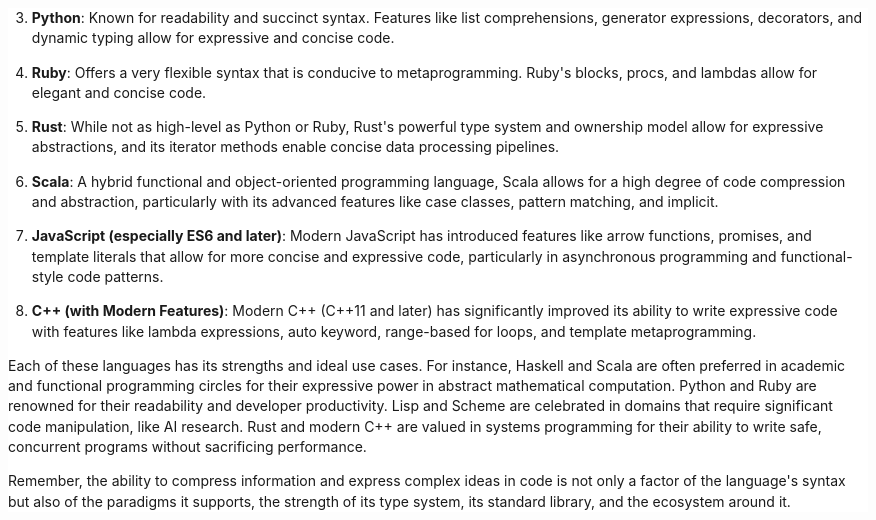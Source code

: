 3. **Python**: Known for readability and succinct syntax. Features like list comprehensions, generator expressions, decorators, and dynamic typing allow for expressive and concise code.

4. **Ruby**: Offers a very flexible syntax that is conducive to metaprogramming. Ruby's blocks, procs, and lambdas allow for elegant and concise code.

5. **Rust**: While not as high-level as Python or Ruby, Rust's powerful type system and ownership model allow for expressive abstractions, and its iterator methods enable concise data processing pipelines.

6. **Scala**: A hybrid functional and object-oriented programming language, Scala allows for a high degree of code compression and abstraction, particularly with its advanced features like case classes, pattern matching, and implicit.

7. **JavaScript (especially ES6 and later)**: Modern JavaScript has introduced features like arrow functions, promises, and template literals that allow for more concise and expressive code, particularly in asynchronous programming and functional-style code patterns.

8. **C++ (with Modern Features)**: Modern C++ (C++11 and later) has significantly improved its ability to write expressive code with features like lambda expressions, auto keyword, range-based for loops, and template metaprogramming.

Each of these languages has its strengths and ideal use cases. For instance, Haskell and Scala are often preferred in academic and functional programming circles for their expressive power in abstract mathematical computation. Python and Ruby are renowned for their readability and developer productivity. Lisp and Scheme are celebrated in domains that require significant code manipulation, like AI research. Rust and modern C++ are valued in systems programming for their ability to write safe, concurrent programs without sacrificing performance.

Remember, the ability to compress information and express complex ideas in code is not only a factor of the language's syntax but also of the paradigms it supports, the strength of its type system, its standard library, and the ecosystem around it.